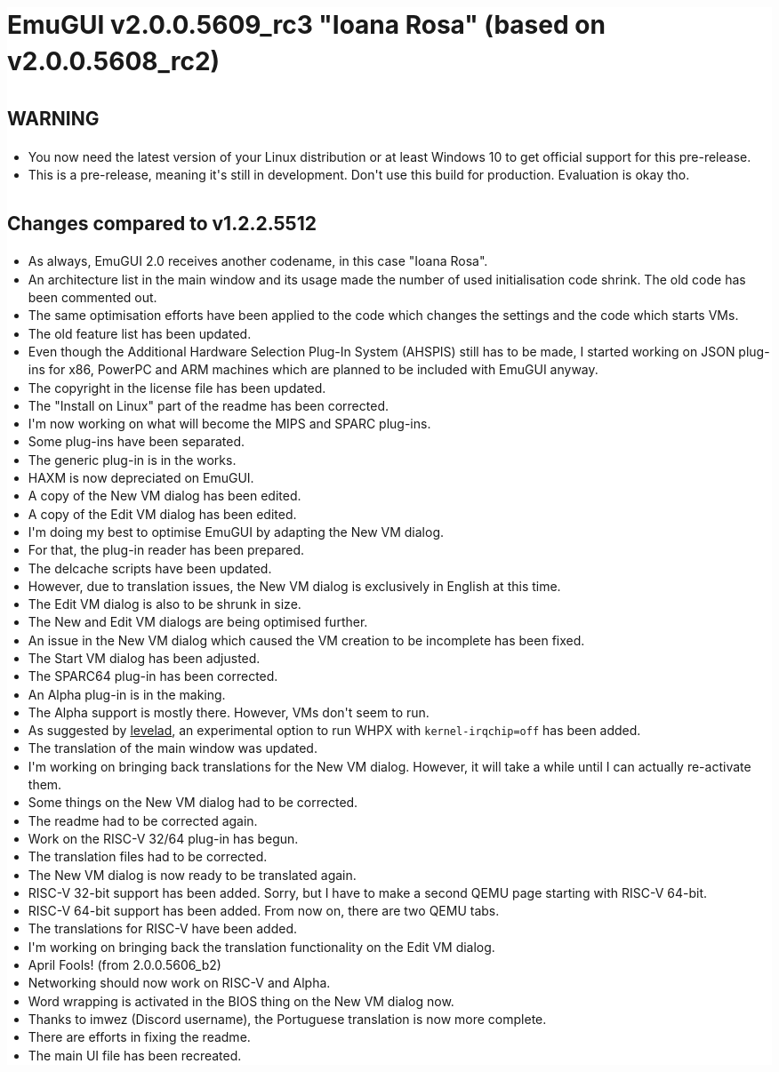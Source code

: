 # EmuGUI v2.0.0.5609_rc3 "Ioana Rosa" (based on v2.0.0.5608_rc2)

## WARNING

- You now need the latest version of your Linux distribution or at least Windows 10 to get official support for this pre-release.
- This is a pre-release, meaning it's still in development. Don't use this build for production. Evaluation is okay tho.

## Changes compared to v1.2.2.5512

- As always, EmuGUI 2.0 receives another codename, in this case "Ioana Rosa".
- An architecture list in the main window and its usage made the number of used initialisation code shrink. The old code has been commented out.
- The same optimisation efforts have been applied to the code which changes the settings and the code which starts VMs.
- The old feature list has been updated.
- Even though the Additional Hardware Selection Plug-In System (AHSPIS) still has to be made, I started working on JSON plug-ins for x86, PowerPC and ARM machines which are planned to be included with EmuGUI anyway.
- The copyright in the license file has been updated.
- The "Install on Linux" part of the readme has been corrected.
- I'm now working on what will become the MIPS and SPARC plug-ins.
- Some plug-ins have been separated.
- The generic plug-in is in the works.
- HAXM is now depreciated on EmuGUI.
- A copy of the New VM dialog has been edited.
- A copy of the Edit VM dialog has been edited.
- I'm doing my best to optimise EmuGUI by adapting the New VM dialog.
- For that, the plug-in reader has been prepared.
- The delcache scripts have been updated.
- However, due to translation issues, the New VM dialog is exclusively in English at this time.
- The Edit VM dialog is also to be shrunk in size.
- The New and Edit VM dialogs are being optimised further.
- An issue in the New VM dialog which caused the VM creation to be incomplete has been fixed.
- The Start VM dialog has been adjusted.
- The SPARC64 plug-in has been corrected.
- An Alpha plug-in is in the making.
- The Alpha support is mostly there. However, VMs don't seem to run.
- As suggested by [levelad](https://github.com/levelad), an experimental option to run WHPX with `kernel-irqchip=off` has been added.
- The translation of the main window was updated.
- I'm working on bringing back translations for the New VM dialog. However, it will take a while until I can actually re-activate them.
- Some things on the New VM dialog had to be corrected.
- The readme had to be corrected again.
- Work on the RISC-V 32/64 plug-in has begun.
- The translation files had to be corrected.
- The New VM dialog is now ready to be translated again.
- RISC-V 32-bit support has been added. Sorry, but I have to make a second QEMU page starting with RISC-V 64-bit.
- RISC-V 64-bit support has been added. From now on, there are two QEMU tabs.
- The translations for RISC-V have been added.
- I'm working on bringing back the translation functionality on the Edit VM dialog.
- April Fools! (from 2.0.0.5606_b2)
- Networking should now work on RISC-V and Alpha.
- Word wrapping is activated in the BIOS thing on the New VM dialog now.
- Thanks to imwez (Discord username), the Portuguese translation is now more complete.
- There are efforts in fixing the readme.
- The main UI file has been recreated.